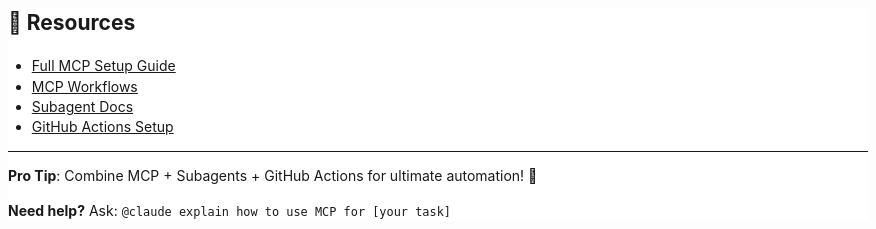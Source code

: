 ## 🔗 Resources

- [Full MCP Setup Guide](./MCP_SETUP_GUIDE.md)
- [MCP Workflows](./MCP_WORKFLOWS.md)
- [Subagent Docs](./.claude/agents/)
- [GitHub Actions Setup](./.github/CLAUDE_ACTIONS_SETUP.md)

---

**Pro Tip**: Combine MCP + Subagents + GitHub Actions for ultimate automation! 🚀

**Need help?** Ask: `@claude explain how to use MCP for [your task]`